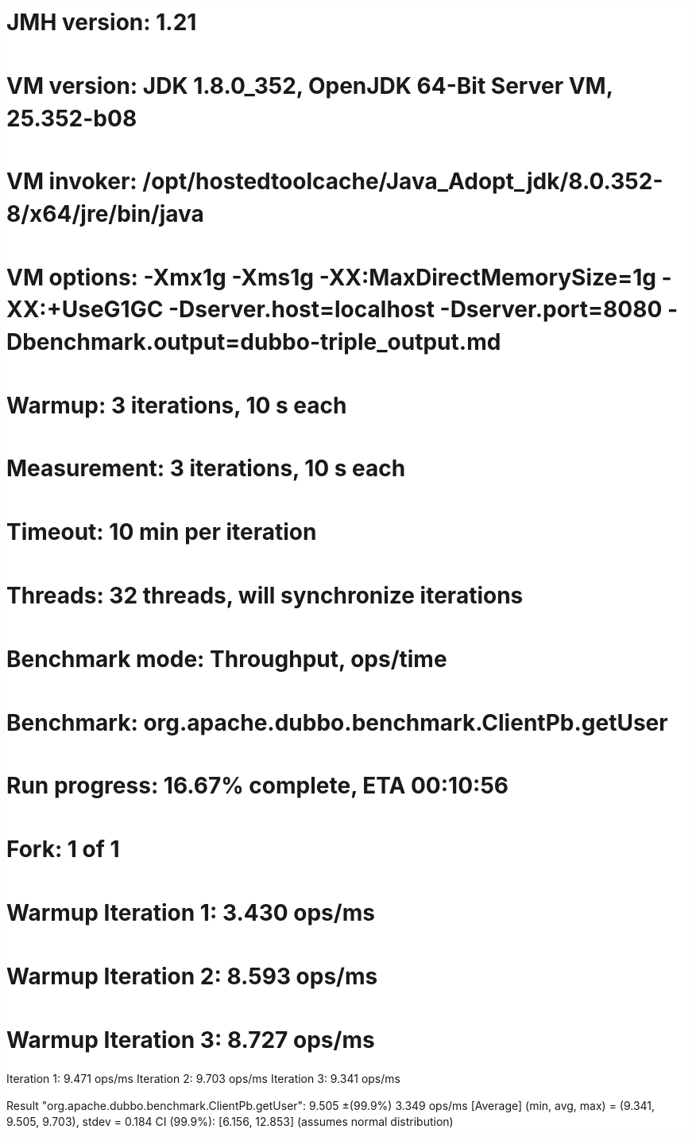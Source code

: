 
# JMH version: 1.21
# VM version: JDK 1.8.0_352, OpenJDK 64-Bit Server VM, 25.352-b08
# VM invoker: /opt/hostedtoolcache/Java_Adopt_jdk/8.0.352-8/x64/jre/bin/java
# VM options: -Xmx1g -Xms1g -XX:MaxDirectMemorySize=1g -XX:+UseG1GC -Dserver.host=localhost -Dserver.port=8080 -Dbenchmark.output=dubbo-triple_output.md
# Warmup: 3 iterations, 10 s each
# Measurement: 3 iterations, 10 s each
# Timeout: 10 min per iteration
# Threads: 32 threads, will synchronize iterations
# Benchmark mode: Throughput, ops/time
# Benchmark: org.apache.dubbo.benchmark.ClientPb.getUser

# Run progress: 16.67% complete, ETA 00:10:56
# Fork: 1 of 1
# Warmup Iteration   1: 3.430 ops/ms
# Warmup Iteration   2: 8.593 ops/ms
# Warmup Iteration   3: 8.727 ops/ms
Iteration   1: 9.471 ops/ms
Iteration   2: 9.703 ops/ms
Iteration   3: 9.341 ops/ms


Result "org.apache.dubbo.benchmark.ClientPb.getUser":
  9.505 ±(99.9%) 3.349 ops/ms [Average]
  (min, avg, max) = (9.341, 9.505, 9.703), stdev = 0.184
  CI (99.9%): [6.156, 12.853] (assumes normal distribution)
